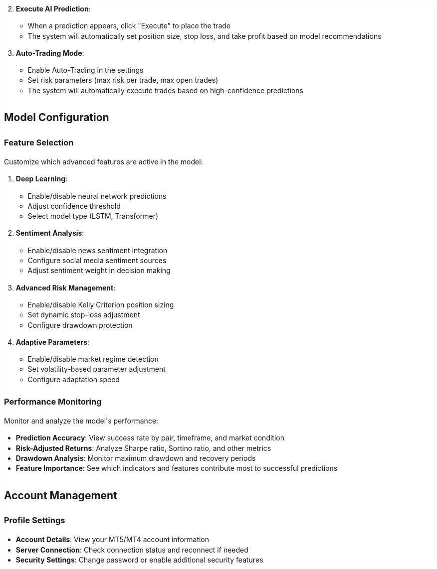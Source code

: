 2. **Execute AI Prediction**:
   - When a prediction appears, click "Execute" to place the trade
   - The system will automatically set position size, stop loss, and take profit based on model recommendations

3. **Auto-Trading Mode**:
   - Enable Auto-Trading in the settings
   - Set risk parameters (max risk per trade, max open trades)
   - The system will automatically execute trades based on high-confidence predictions

## Model Configuration

### Feature Selection

Customize which advanced features are active in the model:

1. **Deep Learning**:
   - Enable/disable neural network predictions
   - Adjust confidence threshold
   - Select model type (LSTM, Transformer)

2. **Sentiment Analysis**:
   - Enable/disable news sentiment integration
   - Configure social media sentiment sources
   - Adjust sentiment weight in decision making

3. **Advanced Risk Management**:
   - Enable/disable Kelly Criterion position sizing
   - Set dynamic stop-loss adjustment
   - Configure drawdown protection

4. **Adaptive Parameters**:
   - Enable/disable market regime detection
   - Set volatility-based parameter adjustment
   - Configure adaptation speed

### Performance Monitoring

Monitor and analyze the model's performance:

- **Prediction Accuracy**: View success rate by pair, timeframe, and market condition
- **Risk-Adjusted Returns**: Analyze Sharpe ratio, Sortino ratio, and other metrics
- **Drawdown Analysis**: Monitor maximum drawdown and recovery periods
- **Feature Importance**: See which indicators and features contribute most to successful predictions

## Account Management

### Profile Settings

- **Account Details**: View your MT5/MT4 account information
- **Server Connection**: Check connection status and reconnect if needed
- **Security Settings**: Change password or enable additional security features
